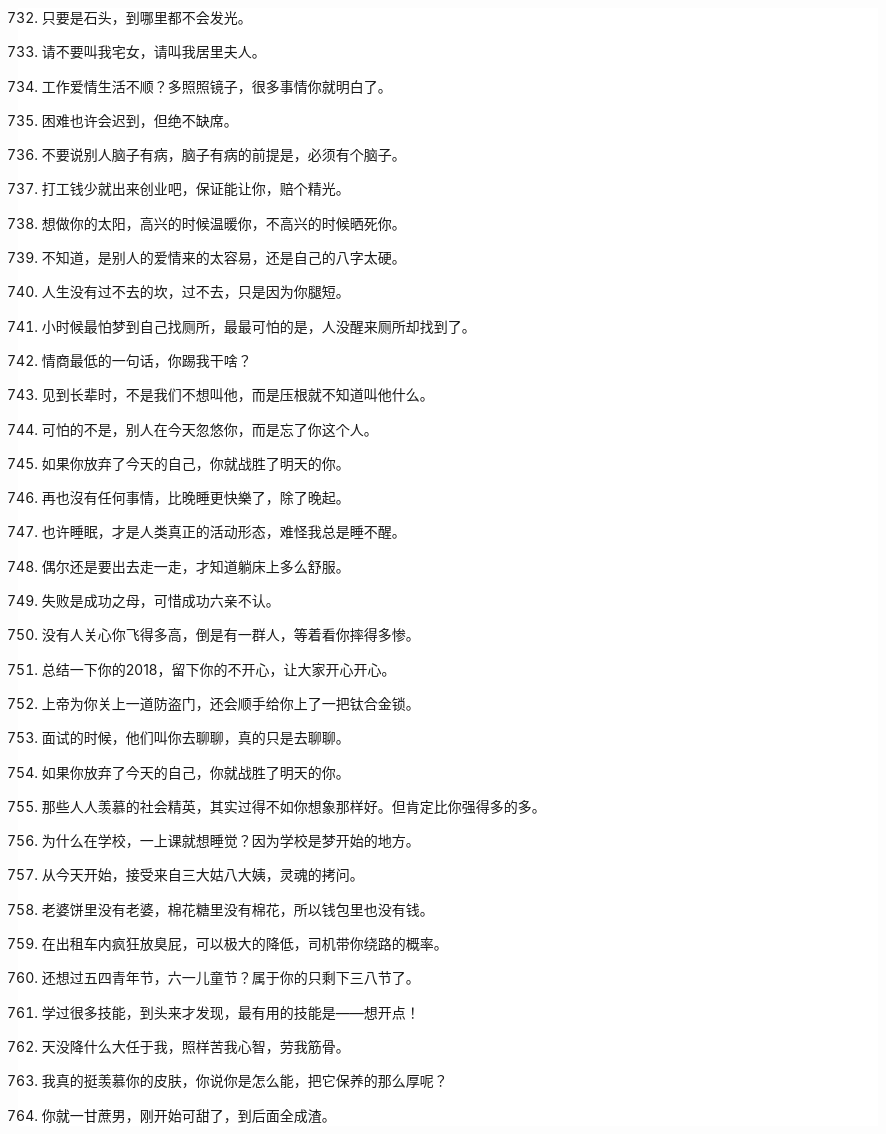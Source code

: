 732. 只要是石头，到哪里都不会发光。

733. 请不要叫我宅女，请叫我居里夫人。

734. 工作爱情生活不顺？多照照镜子，很多事情你就明白了。

735. 困难也许会迟到，但绝不缺席。

736. 不要说别人脑子有病，脑子有病的前提是，必须有个脑子。

737. 打工钱少就出来创业吧，保证能让你，赔个精光。

738. 想做你的太阳，高兴的时候温暖你，不高兴的时候晒死你。

739. 不知道，是别人的爱情来的太容易，还是自己的八字太硬。

740. 人生没有过不去的坎，过不去，只是因为你腿短。

741. 小时候最怕梦到自己找厕所，最最可怕的是，人没醒来厕所却找到了。

742. 情商最低的一句话，你踢我干啥？

743. 见到长辈时，不是我们不想叫他，而是压根就不知道叫他什么。

744. 可怕的不是，别人在今天忽悠你，而是忘了你这个人。

745. 如果你放弃了今天的自己，你就战胜了明天的你。

746. 再也沒有任何事情，比晚睡更快樂了，除了晚起。

747. 也许睡眠，才是人类真正的活动形态，难怪我总是睡不醒。

748. 偶尔还是要出去走一走，才知道躺床上多么舒服。

749. 失败是成功之母，可惜成功六亲不认。

750. 没有人关心你飞得多高，倒是有一群人，等着看你摔得多惨。

751. 总结一下你的2018，留下你的不开心，让大家开心开心。

752. 上帝为你关上一道防盗门，还会顺手给你上了一把钛合金锁。

753. 面试的时候，他们叫你去聊聊，真的只是去聊聊。

754. 如果你放弃了今天的自己，你就战胜了明天的你。

755. 那些人人羡慕的社会精英，其实过得不如你想象那样好。但肯定比你强得多的多。

756. 为什么在学校，一上课就想睡觉？因为学校是梦开始的地方。

757. 从今天开始，接受来自三大姑八大姨，灵魂的拷问。

758. 老婆饼里没有老婆，棉花糖里没有棉花，所以钱包里也没有钱。

759. 在出租车内疯狂放臭屁，可以极大的降低，司机带你绕路的概率。

760. 还想过五四青年节，六一儿童节？属于你的只剩下三八节了。

761. 学过很多技能，到头来才发现，最有用的技能是——想开点！

762. 天没降什么大任于我，照样苦我心智，劳我筋骨。

763. 我真的挺羡慕你的皮肤，你说你是怎么能，把它保养的那么厚呢？

764. 你就一甘蔗男，刚开始可甜了，到后面全成渣。
